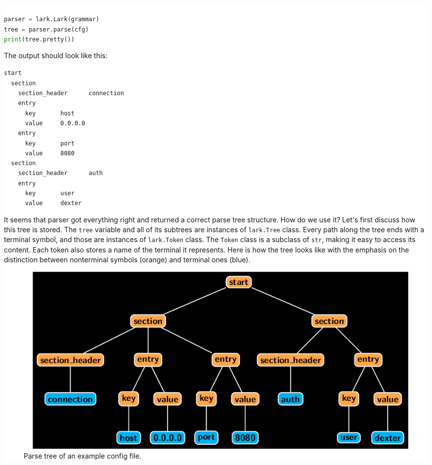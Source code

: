 ~~~python

parser = lark.Lark(grammar)
tree = parser.parse(cfg)
print(tree.pretty())
~~~

The output should look like this:

~~~text
start
  section
    section_header      connection
    entry
      key       host
      value     0.0.0.0
    entry
      key       port
      value     8080
  section
    section_header      auth
    entry
      key       user
      value     dexter
~~~

It seems that parser got everything right and returned
a correct parse tree structure. How do we use it? Let's first discuss
how this tree is stored. The `tree` variable and all of its subtrees
are instances of `lark.Tree` class. Every path along the tree ends with
a terminal symbol, and those are instances of `lark.Token` class.
The `Token` class is a subclass of `str`, making it easy to access
its content. Each token also stores a name of the terminal it represents.
Here is how the tree looks like with the emphasis on
the distinction between nonterminal symbols (orange) and terminal ones (blue).

<figure>
	<a href="/assets/img/lark/parsetree@2x.png">
		<img alt="Parse tree of an example config file." src="/assets/img/lark/parsetree.png">
	</a>
	<figcaption>
	Parse tree of an example config file.
	</figcaption>
</figure>              
